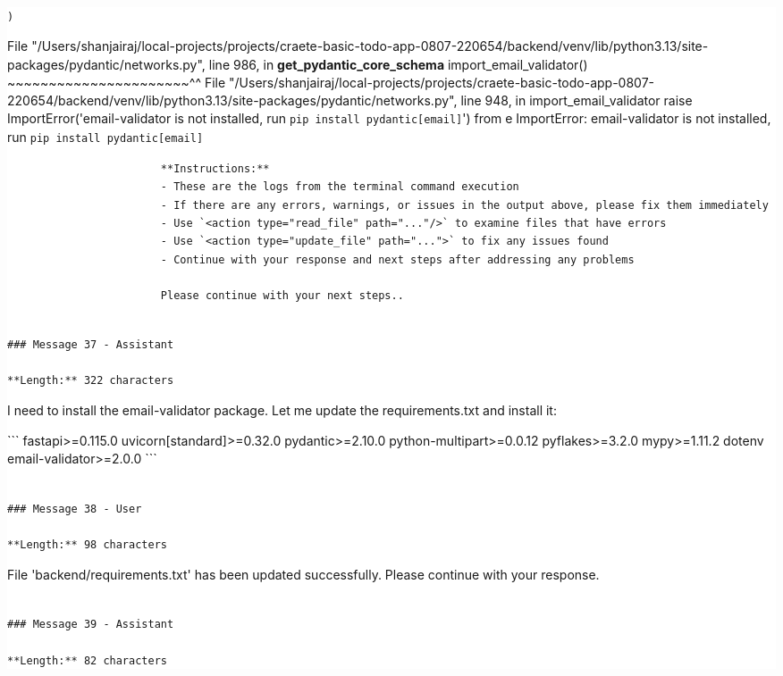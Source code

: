    )
  File "/Users/shanjairaj/local-projects/projects/craete-basic-todo-app-0807-220654/backend/venv/lib/python3.13/site-packages/pydantic/networks.py", line 986, in __get_pydantic_core_schema__
    import_email_validator()
    ~~~~~~~~~~~~~~~~~~~~~~^^
  File "/Users/shanjairaj/local-projects/projects/craete-basic-todo-app-0807-220654/backend/venv/lib/python3.13/site-packages/pydantic/networks.py", line 948, in import_email_validator
    raise ImportError('email-validator is not installed, run `pip install pydantic[email]`') from e
ImportError: email-validator is not installed, run `pip install pydantic[email]`


                            **Instructions:**
                            - These are the logs from the terminal command execution
                            - If there are any errors, warnings, or issues in the output above, please fix them immediately
                            - Use `<action type="read_file" path="..."/>` to examine files that have errors
                            - Use `<action type="update_file" path="...">` to fix any issues found
                            - Continue with your response and next steps after addressing any problems

                            Please continue with your next steps..
                            
```

### Message 37 - Assistant

**Length:** 322 characters

```
I need to install the email-validator package. Let me update the requirements.txt and install it:

<action type="update_file" path="backend/requirements.txt">
```
fastapi>=0.115.0
uvicorn[standard]>=0.32.0
pydantic>=2.10.0
python-multipart>=0.0.12
pyflakes>=3.2.0
mypy>=1.11.2
dotenv
email-validator>=2.0.0
```
</action>


```

### Message 38 - User

**Length:** 98 characters

```
File 'backend/requirements.txt' has been updated successfully. Please continue with your response.
```

### Message 39 - Assistant

**Length:** 82 characters

```
<action type="run_command" command="pip install email-validator" cwd="backend"/>


  [k in string]: {
